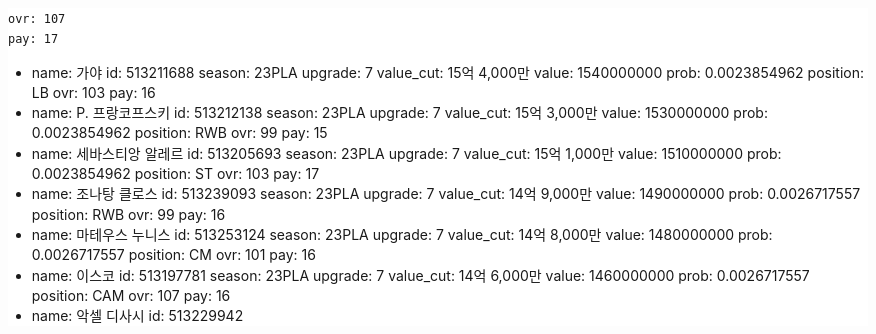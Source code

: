     ovr: 107
    pay: 17
  - name: 가야
    id: 513211688
    season: 23PLA
    upgrade: 7
    value_cut: 15억 4,000만
    value: 1540000000
    prob: 0.0023854962
    position: LB
    ovr: 103
    pay: 16
  - name: P. 프랑코프스키
    id: 513212138
    season: 23PLA
    upgrade: 7
    value_cut: 15억 3,000만
    value: 1530000000
    prob: 0.0023854962
    position: RWB
    ovr: 99
    pay: 15
  - name: 세바스티앙 알레르
    id: 513205693
    season: 23PLA
    upgrade: 7
    value_cut: 15억 1,000만
    value: 1510000000
    prob: 0.0023854962
    position: ST
    ovr: 103
    pay: 17
  - name: 조나탕 클로스
    id: 513239093
    season: 23PLA
    upgrade: 7
    value_cut: 14억 9,000만
    value: 1490000000
    prob: 0.0026717557
    position: RWB
    ovr: 99
    pay: 16
  - name: 마테우스 누니스
    id: 513253124
    season: 23PLA
    upgrade: 7
    value_cut: 14억 8,000만
    value: 1480000000
    prob: 0.0026717557
    position: CM
    ovr: 101
    pay: 16
  - name: 이스코
    id: 513197781
    season: 23PLA
    upgrade: 7
    value_cut: 14억 6,000만
    value: 1460000000
    prob: 0.0026717557
    position: CAM
    ovr: 107
    pay: 16
  - name: 악셀 디사시
    id: 513229942
